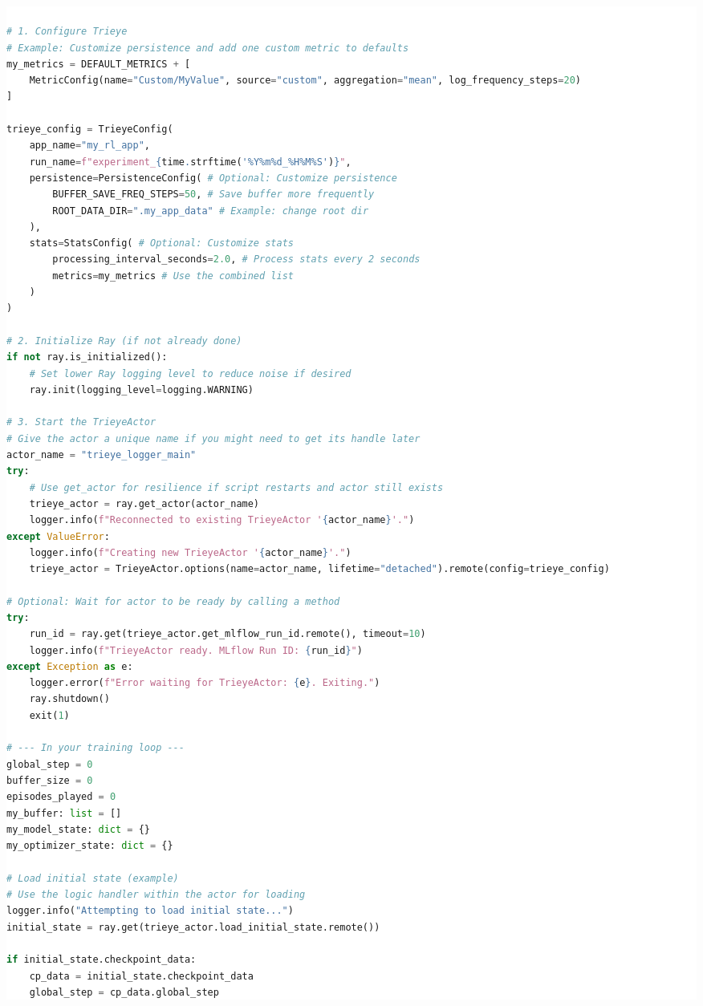 ```python

# 1. Configure Trieye
# Example: Customize persistence and add one custom metric to defaults
my_metrics = DEFAULT_METRICS + [
    MetricConfig(name="Custom/MyValue", source="custom", aggregation="mean", log_frequency_steps=20)
]

trieye_config = TrieyeConfig(
    app_name="my_rl_app",
    run_name=f"experiment_{time.strftime('%Y%m%d_%H%M%S')}",
    persistence=PersistenceConfig( # Optional: Customize persistence
        BUFFER_SAVE_FREQ_STEPS=50, # Save buffer more frequently
        ROOT_DATA_DIR=".my_app_data" # Example: change root dir
    ),
    stats=StatsConfig( # Optional: Customize stats
        processing_interval_seconds=2.0, # Process stats every 2 seconds
        metrics=my_metrics # Use the combined list
    )
)

# 2. Initialize Ray (if not already done)
if not ray.is_initialized():
    # Set lower Ray logging level to reduce noise if desired
    ray.init(logging_level=logging.WARNING)

# 3. Start the TrieyeActor
# Give the actor a unique name if you might need to get its handle later
actor_name = "trieye_logger_main"
try:
    # Use get_actor for resilience if script restarts and actor still exists
    trieye_actor = ray.get_actor(actor_name)
    logger.info(f"Reconnected to existing TrieyeActor '{actor_name}'.")
except ValueError:
    logger.info(f"Creating new TrieyeActor '{actor_name}'.")
    trieye_actor = TrieyeActor.options(name=actor_name, lifetime="detached").remote(config=trieye_config)

# Optional: Wait for actor to be ready by calling a method
try:
    run_id = ray.get(trieye_actor.get_mlflow_run_id.remote(), timeout=10)
    logger.info(f"TrieyeActor ready. MLflow Run ID: {run_id}")
except Exception as e:
    logger.error(f"Error waiting for TrieyeActor: {e}. Exiting.")
    ray.shutdown()
    exit(1)

# --- In your training loop ---
global_step = 0
buffer_size = 0
episodes_played = 0
my_buffer: list = []
my_model_state: dict = {}
my_optimizer_state: dict = {}

# Load initial state (example)
# Use the logic handler within the actor for loading
logger.info("Attempting to load initial state...")
initial_state = ray.get(trieye_actor.load_initial_state.remote())

if initial_state.checkpoint_data:
    cp_data = initial_state.checkpoint_data
    global_step = cp_data.global_step
```